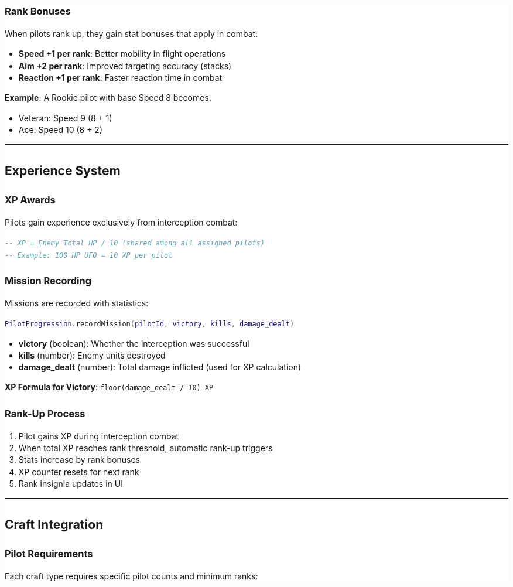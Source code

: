 ### Rank Bonuses

When pilots rank up, they gain stat bonuses that apply in combat:

- **Speed +1 per rank**: Better mobility in flight operations
- **Aim +2 per rank**: Improved targeting accuracy (stacks)
- **Reaction +1 per rank**: Faster reaction time in combat

**Example**: A Rookie pilot with base Speed 8 becomes:
- Veteran: Speed 9 (8 + 1)
- Ace: Speed 10 (8 + 2)

---

## Experience System

### XP Awards

Pilots gain experience exclusively from interception combat:

```lua
-- XP = Enemy Total HP / 10 (shared among all assigned pilots)
-- Example: 100 HP UFO = 10 XP per pilot
```

### Mission Recording

Missions are recorded with statistics:

```lua
PilotProgression.recordMission(pilotId, victory, kills, damage_dealt)
```

- **victory** (boolean): Whether the interception was successful
- **kills** (number): Enemy units destroyed
- **damage_dealt** (number): Total damage inflicted (used for XP calculation)

**XP Formula for Victory**: `floor(damage_dealt / 10) XP`

### Rank-Up Process

1. Pilot gains XP during interception combat
2. When total XP reaches rank threshold, automatic rank-up triggers
3. Stats increase by rank bonuses
4. XP counter resets for next rank
5. Rank insignia updates in UI

---

## Craft Integration

### Pilot Requirements

Each craft type requires specific pilot counts and minimum ranks:

